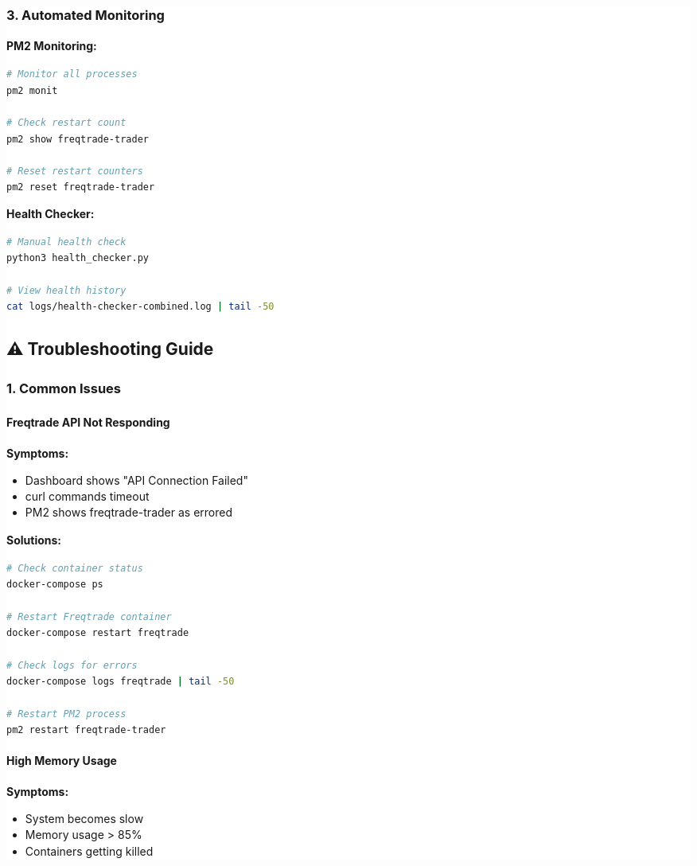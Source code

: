 ### 3. Automated Monitoring

**PM2 Monitoring:**
```bash
# Monitor all processes
pm2 monit

# Check restart count
pm2 show freqtrade-trader

# Reset restart counters
pm2 reset freqtrade-trader
```

**Health Checker:**
```bash
# Manual health check
python3 health_checker.py

# View health history
cat logs/health-checker-combined.log | tail -50
```

## ⚠️ Troubleshooting Guide

### 1. Common Issues

#### Freqtrade API Not Responding

**Symptoms:**
- Dashboard shows "API Connection Failed"
- curl commands timeout
- PM2 shows freqtrade-trader as errored

**Solutions:**
```bash
# Check container status
docker-compose ps

# Restart Freqtrade container
docker-compose restart freqtrade

# Check logs for errors
docker-compose logs freqtrade | tail -50

# Restart PM2 process
pm2 restart freqtrade-trader
```

#### High Memory Usage

**Symptoms:**
- System becomes slow
- Memory usage > 85%
- Containers getting killed
